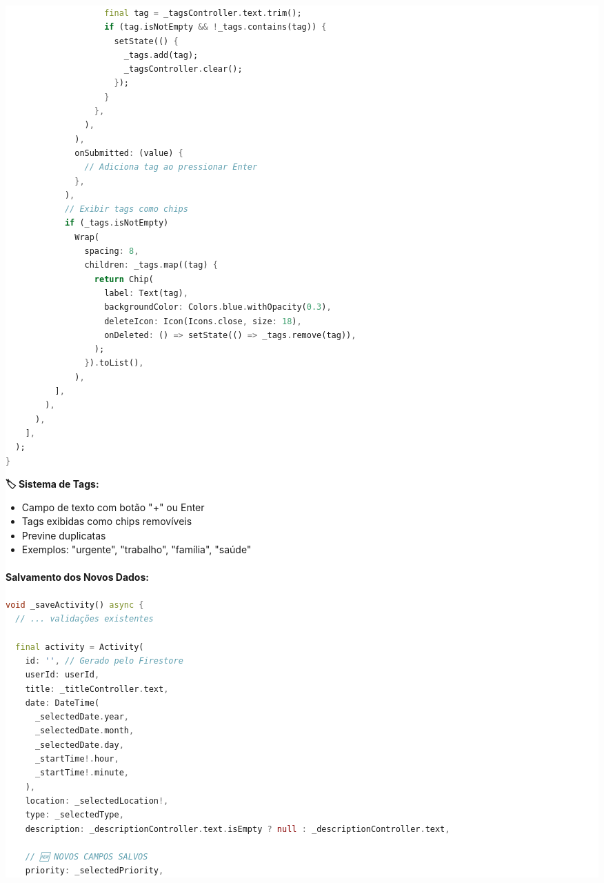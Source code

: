 ```dart
                    final tag = _tagsController.text.trim();
                    if (tag.isNotEmpty && !_tags.contains(tag)) {
                      setState(() {
                        _tags.add(tag);
                        _tagsController.clear();
                      });
                    }
                  },
                ),
              ),
              onSubmitted: (value) {
                // Adiciona tag ao pressionar Enter
              },
            ),
            // Exibir tags como chips
            if (_tags.isNotEmpty)
              Wrap(
                spacing: 8,
                children: _tags.map((tag) {
                  return Chip(
                    label: Text(tag),
                    backgroundColor: Colors.blue.withOpacity(0.3),
                    deleteIcon: Icon(Icons.close, size: 18),
                    onDeleted: () => setState(() => _tags.remove(tag)),
                  );
                }).toList(),
              ),
          ],
        ),
      ),
    ],
  );
}
```

**🏷️ Sistema de Tags:**
- Campo de texto com botão "+" ou Enter
- Tags exibidas como chips removíveis
- Previne duplicatas
- Exemplos: "urgente", "trabalho", "família", "saúde"

#### **Salvamento dos Novos Dados:**

```dart
void _saveActivity() async {
  // ... validações existentes
  
  final activity = Activity(
    id: '', // Gerado pelo Firestore
    userId: userId,
    title: _titleController.text,
    date: DateTime(
      _selectedDate.year,
      _selectedDate.month, 
      _selectedDate.day,
      _startTime!.hour,
      _startTime!.minute,
    ),
    location: _selectedLocation!,
    type: _selectedType,
    description: _descriptionController.text.isEmpty ? null : _descriptionController.text,
    
    // 🆕 NOVOS CAMPOS SALVOS
    priority: _selectedPriority,
```